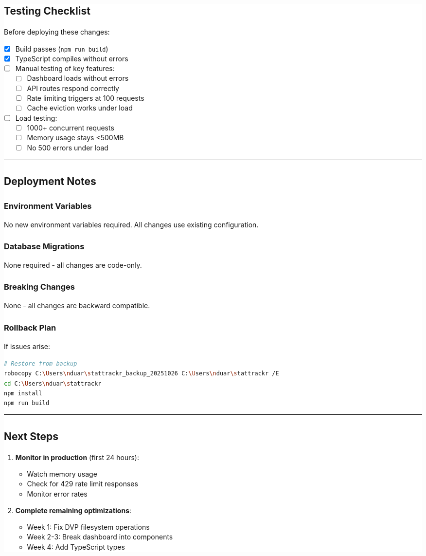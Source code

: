 
## Testing Checklist

Before deploying these changes:

- [x] Build passes (`npm run build`)
- [x] TypeScript compiles without errors
- [ ] Manual testing of key features:
  - [ ] Dashboard loads without errors
  - [ ] API routes respond correctly
  - [ ] Rate limiting triggers at 100 requests
  - [ ] Cache eviction works under load
- [ ] Load testing:
  - [ ] 1000+ concurrent requests
  - [ ] Memory usage stays <500MB
  - [ ] No 500 errors under load

---

## Deployment Notes

### Environment Variables
No new environment variables required. All changes use existing configuration.

### Database Migrations
None required - all changes are code-only.

### Breaking Changes
None - all changes are backward compatible.

### Rollback Plan
If issues arise:
```bash
# Restore from backup
robocopy C:\Users\nduar\stattrackr_backup_20251026 C:\Users\nduar\stattrackr /E
cd C:\Users\nduar\stattrackr
npm install
npm run build
```

---

## Next Steps

1. **Monitor in production** (first 24 hours):
   - Watch memory usage
   - Check for 429 rate limit responses
   - Monitor error rates

2. **Complete remaining optimizations**:
   - Week 1: Fix DVP filesystem operations
   - Week 2-3: Break dashboard into components
   - Week 4: Add TypeScript types

